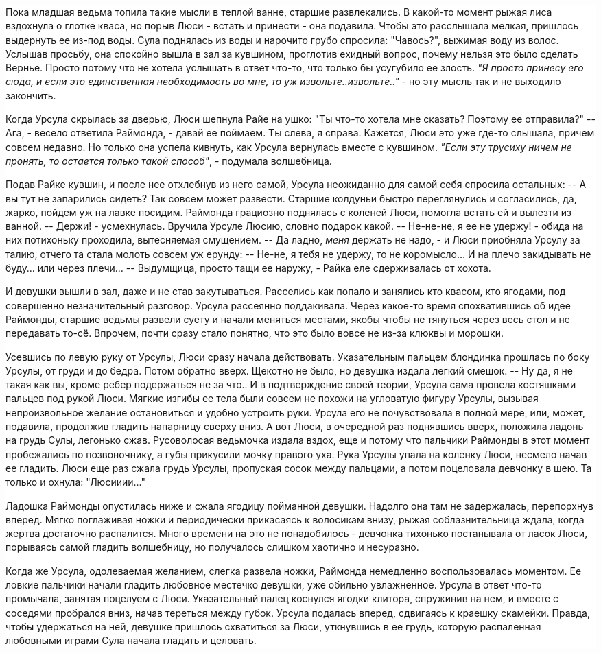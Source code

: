 Пока младшая ведьма топила такие мысли в теплой ванне, старшие развлекались. В какой-то момент рыжая лиса вздохнула о глотке кваса, но порыв Люси - встать и принести - она подавила. Чтобы это расслышала мелкая, пришлось выдернуть ее из-под воды. Сула поднялась из воды и нарочито грубо спросила: "Чавось?", выжимая воду из волос. Услышав просьбу, она спокойно вышла в зал за кувшином, проглотив ехидный вопрос, почему нельзя это было сделать Вернье. Просто потому что не хотела услышать в ответ что-то, что только бы усугубило ее злость. *"Я просто принесу его сюда, и если это единственная необходимость во мне, то уж извольте..извольте.."* - но эту мысль так и не выходило закончить.

Когда Урсула скрылась за дверью, Люси шепнула Райе на ушко: "Ты что-то хотела мне сказать? Поэтому ее отправила?"
-- Ага, - весело ответила Раймонда, - давай ее поймаем. Ты слева, я справа.
Кажется, Люси это уже где-то слышала, причем совсем недавно. Но только она успела кивнуть, как Урсула вернулась вместе с кувшином. *"Если эту трусиху ничем не пронять, то остается только такой способ"*, - подумала волшебница.

Подав Райке кувшин, и после нее отхлебнув из него самой, Урсула неожиданно для самой себя спросила остальных:
-- А вы тут не запарились сидеть? Так совсем может развести.
Старшие колдуньи быстро переглянулись и согласились, да, жарко, пойдем уж на лавке посидим. Раймонда грациозно поднялась с коленей Люси, помогла встать ей и вылезти из ванной.
-- Держи! - усмехнулась. Вручила Урсуле Люсию, словно подарок какой.
-- Не-не-не, я ее не удержу! - обида на них потихоньку проходила, вытесняемая смущением.
-- Да ладно, *меня* держать не надо, - и Люси приобняла Урсулу за талию, отчего та стала молоть совсем уж ерунду:
-- Не-не, я тебя не удержу, то не коромысло… И на плечо закидывать не буду… или через плечи…
-- Выдумщица, просто тащи ее наружу, - Райка еле сдерживалась от хохота.

И девушки вышли в зал, даже и не став закутываться. Расселись как попало и занялись кто квасом, кто ягодами, под совершенно незначительный разговор. Урсула рассеянно поддакивала. Через какое-то время спохватившись об идее Раймонды, старшие ведьмы развели суету и начали меняться местами, якобы чтобы не тянуться через весь стол и не передавать то-сё. Впрочем, почти сразу стало понятно, что это было вовсе не из-за клюквы и морошки. 

Усевшись по левую руку от Урсулы, Люси сразу начала действовать. Указательным пальцем блондинка прошлась по боку Урсулы, от груди и до бедра. Потом обратно вверх. Щекотно не было, но девушка издала легкий смешок.
-- Ну да, я не такая как вы, кроме ребер подержаться не за что..
И в подтверждение своей теории, Урсула сама провела костяшками пальцев под рукой Люси. Мягкие изгибы ее тела были совсем не похожи на угловатую фигуру Урсулы, вызывая непроизвольное желание остановиться и удобно устроить руки. Урсула его не почувствовала в полной мере, или, может, подавила, продолжив гладить напарницу сверху вниз. А вот Люси, в очередной раз поднявшись вверх, положила ладонь на грудь Сулы, легонько сжав. Русоволосая ведьмочка издала вздох, еще и потому что пальчики Раймонды в этот момент пробежались по позвоночнику, а губы прикусили мочку правого уха. Рука Урсулы упала на коленку Люси, несмело начав ее гладить. Люси еще раз сжала грудь Урсулы, пропуская сосок между пальцами, а потом поцеловала девчонку в шею. Та только и охнула: "Люсииии..." 

Ладошка Раймонды опустилась ниже и сжала ягодицу пойманной девушки. Надолго она там не задержалась, перепорхнув вперед. Мягко поглаживая ножки и периодически прикасаясь к волосикам внизу, рыжая соблазнительница ждала, когда жертва достаточно распалится. Много времени на это не понадобилось - девчонка тихонько постанывала от ласок Люси, порываясь самой гладить волшебницу, но получалось слишком хаотично и несуразно. 

Когда же Урсула, одолеваемая желанием, слегка развела ножки, Раймонда немедленно воспользовалась моментом. Ее ловкие пальчики начали гладить любовное местечко девушки, уже обильно увлажненное. Урсула в ответ что-то промычала, занятая поцелуем с Люси. Указательный палец коснулся ягодки клитора, спружинив на нем, и вместе с соседями пробрался вниз, начав тереться между губок. Урсула подалась вперед, сдвигаясь к краешку скамейки. Правда, чтобы удержаться на ней, девушке пришлось схватиться за Люси, уткнувшись в ее грудь, которую распаленная любовными играми Сула начала гладить и целовать.
